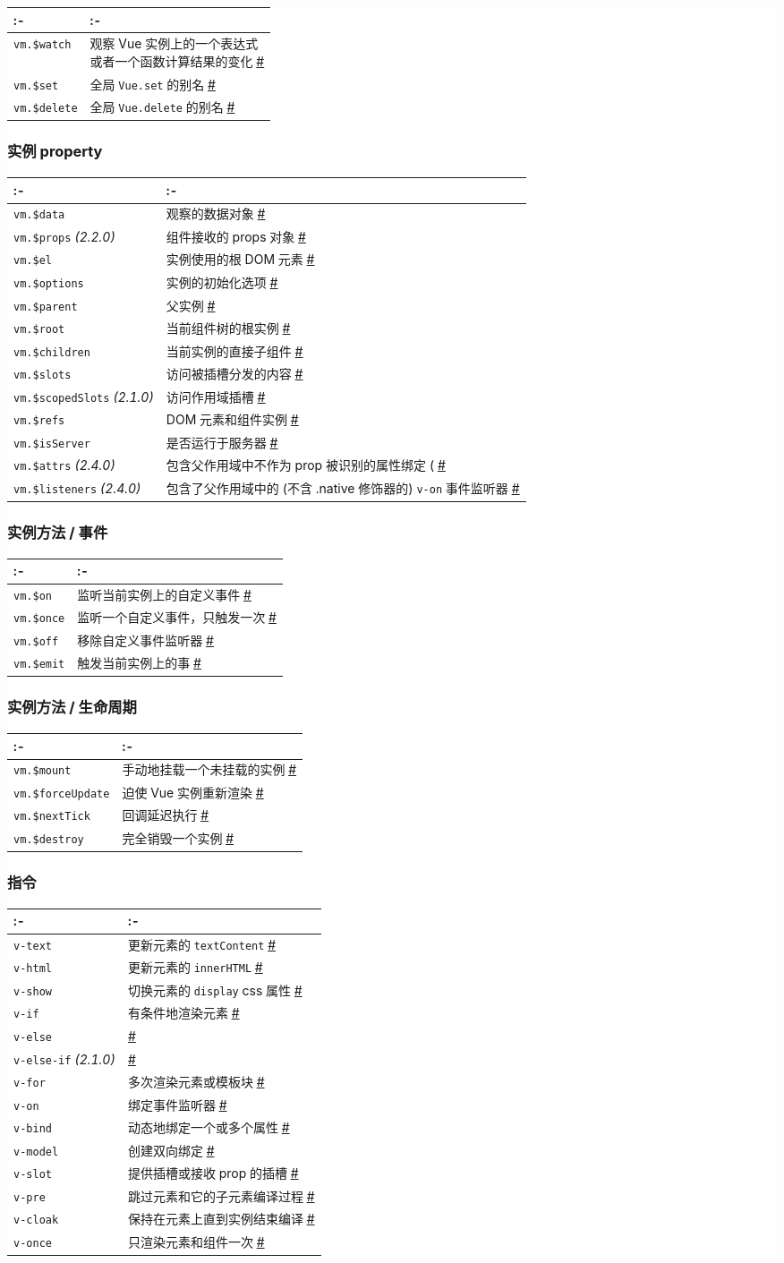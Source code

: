 :- | :-
:- | :-
`vm.$watch` | 观察 Vue 实例上的一个表达式<br/>或者一个函数计算结果的变化 [#](https://v2.cn.vuejs.org/v2/api/#vm-watch)
`vm.$set` | 全局 `Vue.set` 的别名 [#](https://v2.cn.vuejs.org/v2/api/#vm-set)
`vm.$delete` | 全局 `Vue.delete` 的别名 [#](https://v2.cn.vuejs.org/v2/api/#vm-delete)

### 实例 property


:- | :-
:- | :-
`vm.$data` | 观察的数据对象 [#](https://v2.cn.vuejs.org/v2/api/#vm-data)
`vm.$props` _(2.2.0)_ | 组件接收的 props 对象 [#](https://v2.cn.vuejs.org/v2/api/#vm-props)
`vm.$el` | 实例使用的根 DOM 元素 [#](https://v2.cn.vuejs.org/v2/api/#vm-el)
`vm.$options` | 实例的初始化选项 [#](https://v2.cn.vuejs.org/v2/api/#vm-options)
`vm.$parent` | 父实例 [#](https://v2.cn.vuejs.org/v2/api/#vm-parent)
`vm.$root` | 当前组件树的根实例 [#](https://v2.cn.vuejs.org/v2/api/#vm-root)
`vm.$children` | 当前实例的直接子组件 [#](https://v2.cn.vuejs.org/v2/api/#vm-children)
`vm.$slots` | 访问被插槽分发的内容 [#](https://v2.cn.vuejs.org/v2/api/#vm-slots)
`vm.$scopedSlots` _(2.1.0)_ | 访问作用域插槽 [#](https://v2.cn.vuejs.org/v2/api/#vm-scopedSlots)
`vm.$refs` | DOM 元素和组件实例 [#](https://v2.cn.vuejs.org/v2/api/#vm-refs)
`vm.$isServer` | 是否运行于服务器 [#](https://v2.cn.vuejs.org/v2/api/#vm-isServer)
`vm.$attrs` _(2.4.0)_ | 包含父作用域中不作为 prop 被识别的属性绑定 ( [#](https://v2.cn.vuejs.org/v2/api/#vm-attrs)
`vm.$listeners` _(2.4.0)_ | 包含了父作用域中的 (不含 .native 修饰器的) `v-on` 事件监听器 [#](https://v2.cn.vuejs.org/v2/api/#vm-listeners)

### 实例方法 / 事件

:- | :-
:- | :-
`vm.$on` | 监听当前实例上的自定义事件 [#](https://v2.cn.vuejs.org/v2/api/#vm-on)
`vm.$once` | 监听一个自定义事件，只触发一次 [#](https://v2.cn.vuejs.org/v2/api/#vm-once)
`vm.$off` | 移除自定义事件监听器 [#](https://v2.cn.vuejs.org/v2/api/#vm-off)
`vm.$emit` | 触发当前实例上的事 [#](https://v2.cn.vuejs.org/v2/api/#vm-emit)

### 实例方法 / 生命周期

:- | :-
:- | :-
`vm.$mount` | 手动地挂载一个未挂载的实例 [#](https://v2.cn.vuejs.org/v2/api/#vm-mount)
`vm.$forceUpdate` | 迫使 Vue 实例重新渲染 [#](https://v2.cn.vuejs.org/v2/api/#vm-forceUpdate)
`vm.$nextTick` | 回调延迟执行 [#](https://v2.cn.vuejs.org/v2/api/#vm-nextTick)
`vm.$destroy` | 完全销毁一个实例 [#](https://v2.cn.vuejs.org/v2/api/#vm-destroy)

### 指令


:- | :-
:- | :-
`v-text` | 更新元素的 `textContent` [#](https://v2.cn.vuejs.org/v2/api/#v-text)
`v-html` | 更新元素的 `innerHTML` [#](https://v2.cn.vuejs.org/v2/api/#v-html)
`v-show` | 切换元素的 `display` css 属性 [#](https://v2.cn.vuejs.org/v2/api/#v-show)
`v-if` | 有条件地渲染元素 [#](https://v2.cn.vuejs.org/v2/api/#v-if)
`v-else` | [#](https://v2.cn.vuejs.org/v2/api/#v-else)
`v-else-if` _(2.1.0)_ | [#](https://v2.cn.vuejs.org/v2/api/#v-else-if)
`v-for` | 多次渲染元素或模板块 [#](https://v2.cn.vuejs.org/v2/api/#v-for)
`v-on` | 绑定事件监听器 [#](https://v2.cn.vuejs.org/v2/api/#v-on)
`v-bind` | 动态地绑定一个或多个属性  [#](https://v2.cn.vuejs.org/v2/api/#v-bind)
`v-model` | 创建双向绑定 [#](https://v2.cn.vuejs.org/v2/api/#v-model)
`v-slot` | 提供插槽或接收 prop 的插槽 [#](https://v2.cn.vuejs.org/v2/api/#v-slot)
`v-pre` | 跳过元素和它的子元素编译过程 [#](https://v2.cn.vuejs.org/v2/api/#v-pre)
`v-cloak` | 保持在元素上直到实例结束编译 [#](https://v2.cn.vuejs.org/v2/api/#v-cloak)
`v-once` | 只渲染元素和组件一次 [#](https://v2.cn.vuejs.org/v2/api/#v-once)
